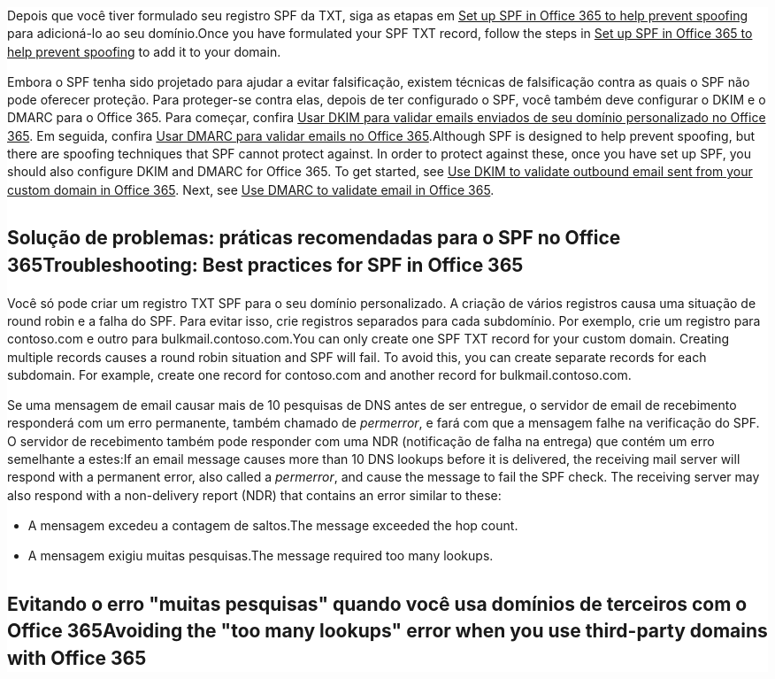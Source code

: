 <span data-ttu-id="e2e2c-242">Depois que você tiver formulado seu registro SPF da TXT, siga as etapas em [Set up SPF in Office 365 to help prevent spoofing](set-up-spf-in-office-365-to-help-prevent-spoofing.md) para adicioná-lo ao seu domínio.</span><span class="sxs-lookup"><span data-stu-id="e2e2c-242">Once you have formulated your SPF TXT record, follow the steps in [Set up SPF in Office 365 to help prevent spoofing](set-up-spf-in-office-365-to-help-prevent-spoofing.md) to add it to your domain.</span></span> 
  
<span data-ttu-id="e2e2c-p129">Embora o SPF tenha sido projetado para ajudar a evitar falsificação, existem técnicas de falsificação contra as quais o SPF não pode oferecer proteção. Para proteger-se contra elas, depois de ter configurado o SPF, você também deve configurar o DKIM e o DMARC para o Office 365. Para começar, confira [Usar DKIM para validar emails enviados de seu domínio personalizado no Office 365](use-dkim-to-validate-outbound-email.md). Em seguida, confira [Usar DMARC para validar emails no Office 365](use-dmarc-to-validate-email.md).</span><span class="sxs-lookup"><span data-stu-id="e2e2c-p129">Although SPF is designed to help prevent spoofing, but there are spoofing techniques that SPF cannot protect against. In order to protect against these, once you have set up SPF, you should also configure DKIM and DMARC for Office 365. To get started, see [Use DKIM to validate outbound email sent from your custom domain in Office 365](use-dkim-to-validate-outbound-email.md). Next, see [Use DMARC to validate email in Office 365](use-dmarc-to-validate-email.md).</span></span>
  
## <a name="troubleshooting-best-practices-for-spf-in-office-365"></a><span data-ttu-id="e2e2c-247">Solução de problemas: práticas recomendadas para o SPF no Office 365</span><span class="sxs-lookup"><span data-stu-id="e2e2c-247">Troubleshooting: Best practices for SPF in Office 365</span></span>
<span data-ttu-id="e2e2c-248"><a name="SPFTroubleshoot"> </a></span><span class="sxs-lookup"><span data-stu-id="e2e2c-248"></span></span>

<span data-ttu-id="e2e2c-p130">Você só pode criar um registro TXT SPF para o seu domínio personalizado. A criação de vários registros causa uma situação de round robin e a falha do SPF. Para evitar isso, crie registros separados para cada subdomínio. Por exemplo, crie um registro para contoso.com e outro para bulkmail.contoso.com.</span><span class="sxs-lookup"><span data-stu-id="e2e2c-p130">You can only create one SPF TXT record for your custom domain. Creating multiple records causes a round robin situation and SPF will fail. To avoid this, you can create separate records for each subdomain. For example, create one record for contoso.com and another record for bulkmail.contoso.com.</span></span>
  
<span data-ttu-id="e2e2c-p131">Se uma mensagem de email causar mais de 10 pesquisas de DNS antes de ser entregue, o servidor de email de recebimento responderá com um erro permanente, também chamado de  _permerror_, e fará com que a mensagem falhe na verificação do SPF. O servidor de recebimento também pode responder com uma NDR (notificação de falha na entrega) que contém um erro semelhante a estes:</span><span class="sxs-lookup"><span data-stu-id="e2e2c-p131">If an email message causes more than 10 DNS lookups before it is delivered, the receiving mail server will respond with a permanent error, also called a  _permerror_, and cause the message to fail the SPF check. The receiving server may also respond with a non-delivery report (NDR) that contains an error similar to these:</span></span>
  
- <span data-ttu-id="e2e2c-255">A mensagem excedeu a contagem de saltos.</span><span class="sxs-lookup"><span data-stu-id="e2e2c-255">The message exceeded the hop count.</span></span>
    
- <span data-ttu-id="e2e2c-256">A mensagem exigiu muitas pesquisas.</span><span class="sxs-lookup"><span data-stu-id="e2e2c-256">The message required too many lookups.</span></span>
    
## <a name="avoiding-the-too-many-lookups-error-when-you-use-third-party-domains-with-office-365"></a><span data-ttu-id="e2e2c-257">Evitando o erro "muitas pesquisas" quando você usa domínios de terceiros com o Office 365</span><span class="sxs-lookup"><span data-stu-id="e2e2c-257">Avoiding the "too many lookups" error when you use third-party domains with Office 365</span></span>
<span data-ttu-id="e2e2c-258"><a name="SPFTroubleshoot"> </a></span><span class="sxs-lookup"><span data-stu-id="e2e2c-258"></span></span>
